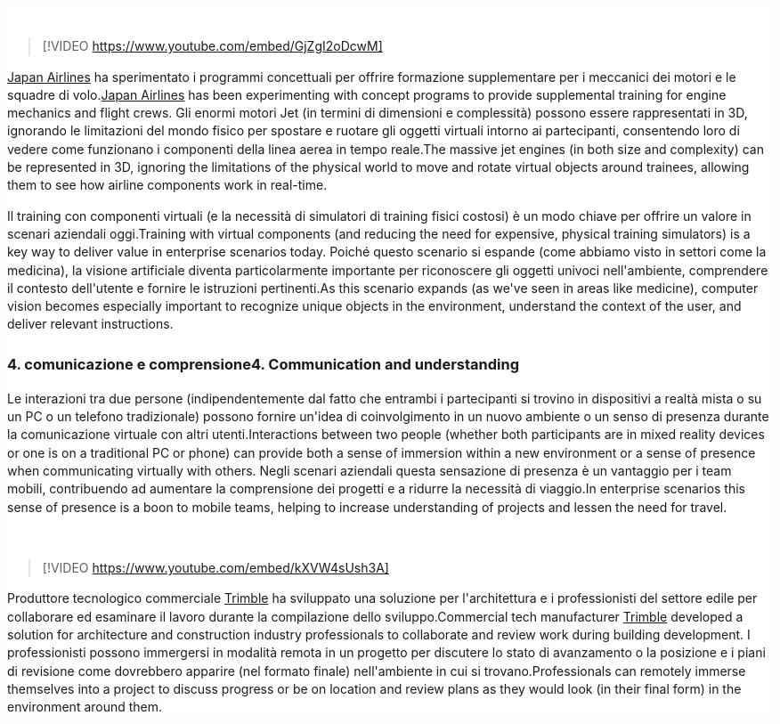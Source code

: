 <br>

>[!VIDEO https://www.youtube.com/embed/GjZgI2oDcwM]

<span data-ttu-id="4608d-214">[Japan Airlines](https://www.youtube.com/watch?v=GjZgI2oDcwM&t=158s) ha sperimentato i programmi concettuali per offrire formazione supplementare per i meccanici dei motori e le squadre di volo.</span><span class="sxs-lookup"><span data-stu-id="4608d-214">[Japan Airlines](https://www.youtube.com/watch?v=GjZgI2oDcwM&t=158s) has been experimenting with concept programs to provide supplemental training for engine mechanics and flight crews.</span></span> <span data-ttu-id="4608d-215">Gli enormi motori Jet (in termini di dimensioni e complessità) possono essere rappresentati in 3D, ignorando le limitazioni del mondo fisico per spostare e ruotare gli oggetti virtuali intorno ai partecipanti, consentendo loro di vedere come funzionano i componenti della linea aerea in tempo reale.</span><span class="sxs-lookup"><span data-stu-id="4608d-215">The massive jet engines (in both size and complexity) can be represented in 3D, ignoring the limitations of the physical world to move and rotate virtual objects around trainees, allowing them to see how airline components work in real-time.</span></span>

<span data-ttu-id="4608d-216">Il training con componenti virtuali (e la necessità di simulatori di training fisici costosi) è un modo chiave per offrire un valore in scenari aziendali oggi.</span><span class="sxs-lookup"><span data-stu-id="4608d-216">Training with virtual components (and reducing the need for expensive, physical training simulators) is a key way to deliver value in enterprise scenarios today.</span></span> <span data-ttu-id="4608d-217">Poiché questo scenario si espande (come abbiamo visto in settori come la medicina), la visione artificiale diventa particolarmente importante per riconoscere gli oggetti univoci nell'ambiente, comprendere il contesto dell'utente e fornire le istruzioni pertinenti.</span><span class="sxs-lookup"><span data-stu-id="4608d-217">As this scenario expands (as we've seen in areas like medicine), computer vision becomes especially important to recognize unique objects in the environment, understand the context of the user, and deliver relevant instructions.</span></span>

### <a name="4-communication-and-understanding"></a><span data-ttu-id="4608d-218">4. comunicazione e comprensione</span><span class="sxs-lookup"><span data-stu-id="4608d-218">4. Communication and understanding</span></span>

<span data-ttu-id="4608d-219">Le interazioni tra due persone (indipendentemente dal fatto che entrambi i partecipanti si trovino in dispositivi a realtà mista o su un PC o un telefono tradizionale) possono fornire un'idea di coinvolgimento in un nuovo ambiente o un senso di presenza durante la comunicazione virtuale con altri utenti.</span><span class="sxs-lookup"><span data-stu-id="4608d-219">Interactions between two people (whether both participants are in mixed reality devices or one is on a traditional PC or phone) can provide both a sense of immersion within a new environment or a sense of presence when communicating virtually with others.</span></span> <span data-ttu-id="4608d-220">Negli scenari aziendali questa sensazione di presenza è un vantaggio per i team mobili, contribuendo ad aumentare la comprensione dei progetti e a ridurre la necessità di viaggio.</span><span class="sxs-lookup"><span data-stu-id="4608d-220">In enterprise scenarios this sense of presence is a boon to mobile teams, helping to increase understanding of projects and lessen the need for travel.</span></span>

<br>

>[!VIDEO https://www.youtube.com/embed/kXVW4sUsh3A]

<span data-ttu-id="4608d-221">Produttore tecnologico commerciale [Trimble](https://www.youtube.com/watch?v=kXVW4sUsh3A) ha sviluppato una soluzione per l'architettura e i professionisti del settore edile per collaborare ed esaminare il lavoro durante la compilazione dello sviluppo.</span><span class="sxs-lookup"><span data-stu-id="4608d-221">Commercial tech manufacturer [Trimble](https://www.youtube.com/watch?v=kXVW4sUsh3A) developed a solution for architecture and construction industry professionals to collaborate and review work during building development.</span></span> <span data-ttu-id="4608d-222">I professionisti possono immergersi in modalità remota in un progetto per discutere lo stato di avanzamento o la posizione e i piani di revisione come dovrebbero apparire (nel formato finale) nell'ambiente in cui si trovano.</span><span class="sxs-lookup"><span data-stu-id="4608d-222">Professionals can remotely immerse themselves into a project to discuss progress or be on location and review plans as they would look (in their final form) in the environment around them.</span></span>
